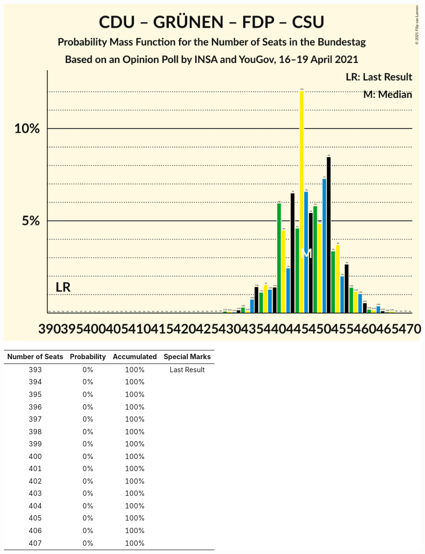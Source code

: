 ![Graph with seats probability mass function not yet produced](2021-04-19-INSAandYouGov-coalitions-seats-pmf-cdu–grünen–fdp–csu.png "Seats Probability Mass Function")

| Number of Seats | Probability | Accumulated | Special Marks |
|:---------------:|:-----------:|:-----------:|:-------------:|
| 393 | 0% | 100% | Last Result |
| 394 | 0% | 100% |  |
| 395 | 0% | 100% |  |
| 396 | 0% | 100% |  |
| 397 | 0% | 100% |  |
| 398 | 0% | 100% |  |
| 399 | 0% | 100% |  |
| 400 | 0% | 100% |  |
| 401 | 0% | 100% |  |
| 402 | 0% | 100% |  |
| 403 | 0% | 100% |  |
| 404 | 0% | 100% |  |
| 405 | 0% | 100% |  |
| 406 | 0% | 100% |  |
| 407 | 0% | 100% |  |